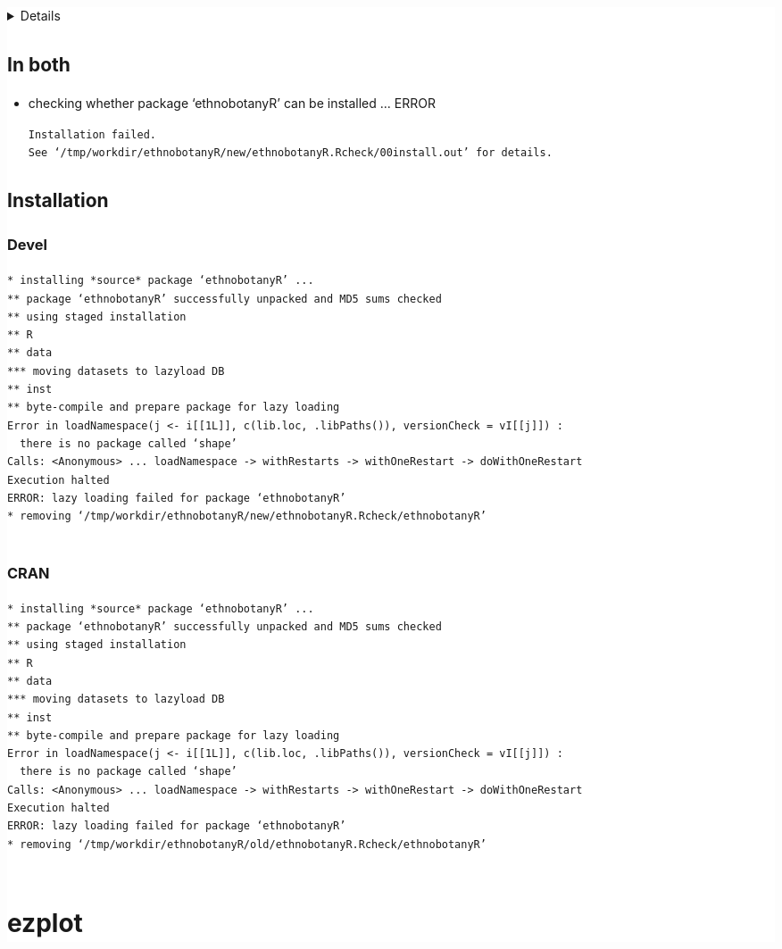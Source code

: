 <details></details>

## In both

*   checking whether package ‘ethnobotanyR’ can be installed ... ERROR
    ```
    Installation failed.
    See ‘/tmp/workdir/ethnobotanyR/new/ethnobotanyR.Rcheck/00install.out’ for details.
    ```

## Installation

### Devel

```
* installing *source* package ‘ethnobotanyR’ ...
** package ‘ethnobotanyR’ successfully unpacked and MD5 sums checked
** using staged installation
** R
** data
*** moving datasets to lazyload DB
** inst
** byte-compile and prepare package for lazy loading
Error in loadNamespace(j <- i[[1L]], c(lib.loc, .libPaths()), versionCheck = vI[[j]]) : 
  there is no package called ‘shape’
Calls: <Anonymous> ... loadNamespace -> withRestarts -> withOneRestart -> doWithOneRestart
Execution halted
ERROR: lazy loading failed for package ‘ethnobotanyR’
* removing ‘/tmp/workdir/ethnobotanyR/new/ethnobotanyR.Rcheck/ethnobotanyR’


```
### CRAN

```
* installing *source* package ‘ethnobotanyR’ ...
** package ‘ethnobotanyR’ successfully unpacked and MD5 sums checked
** using staged installation
** R
** data
*** moving datasets to lazyload DB
** inst
** byte-compile and prepare package for lazy loading
Error in loadNamespace(j <- i[[1L]], c(lib.loc, .libPaths()), versionCheck = vI[[j]]) : 
  there is no package called ‘shape’
Calls: <Anonymous> ... loadNamespace -> withRestarts -> withOneRestart -> doWithOneRestart
Execution halted
ERROR: lazy loading failed for package ‘ethnobotanyR’
* removing ‘/tmp/workdir/ethnobotanyR/old/ethnobotanyR.Rcheck/ethnobotanyR’


```
# ezplot
